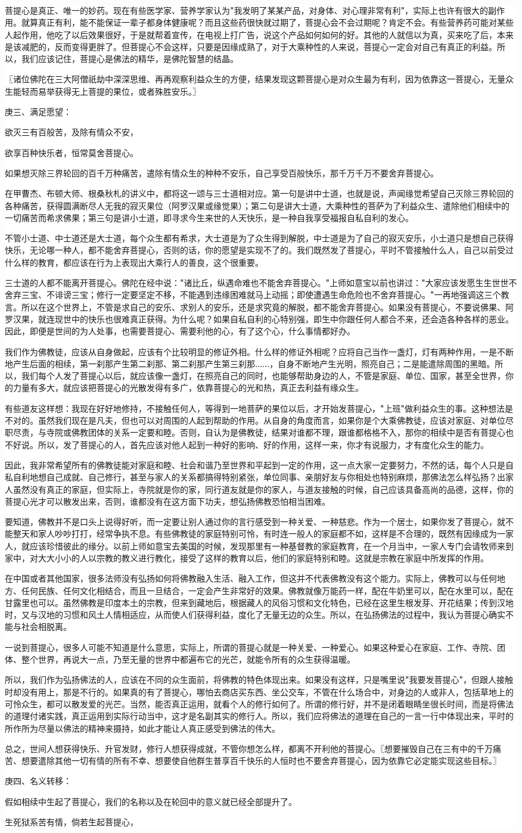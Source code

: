 菩提心是真正、唯一的妙药。现在有些医学家、营养学家认为"我发明了某某产品，对身体、对心理非常有利"，实际上也许有很大的副作用。就算真正有利，能不能保证一辈子都身体健康呢？而且这些药很快就过期了，菩提心会不会过期呢？肯定不会。有些营养药可能对某些人起作用，他吃了以后效果很好，于是就帮着宣传，在电视上打广告，说这个产品如何如何的好。其他的人就信以为真，买来吃了后，本来是该减肥的，反而变得更胖了。但菩提心不会这样，只要是因缘成熟了，对于大乘种性的人来说，菩提心一定会对自己有真正的利益。所以，我们应该记住，菩提心是佛法的精华，是佛陀智慧的结晶。

〖诸位佛陀在三大阿僧祇劫中深深思维、再再观察利益众生的方便，结果发现这颗菩提心是对众生最为有利，因为依靠这一菩提心，无量众生能轻而易举获得无上菩提的果位，或者殊胜安乐。〗

庚三、满足愿望：

欲灭三有百般苦，及除有情众不安，

欲享百种快乐者，恒常莫舍菩提心。

如果想灭除三界轮回的百千万种痛苦，遣除有情众生的种种不安乐，自己享受百般快乐，那千万千万不要舍弃菩提心。

在甲曹杰、布顿大师、根桑秋札的讲义中，都将这一颂与三士道相对应。第一句是讲中士道，也就是说，声闻缘觉希望自己灭除三界轮回的各种痛苦，获得圆满断尽人无我的寂灭果位（阿罗汉果或缘觉果）；第二句是讲大士道，大乘种性的菩萨为了利益众生、遣除他们相续中的一切痛苦而希求佛果；第三句是讲小士道，即寻求今生来世的人天快乐，是一种自我享受福报自私自利的发心。

不管小士道、中士道还是大士道，每个众生都有希求，大士道是为了众生得到解脱，中士道是为了自己的寂灭安乐，小士道只是想自己获得快乐，无论哪一种人，都不能舍弃菩提心，否则的话，你的愿望是实现不了的。我们既然发了菩提心，平时不管接触什么人，自己以前受过什么样的教育，都应该在行为上表现出大乘行人的善良，这个很重要。

三士道的人都不能离开菩提心。佛陀在经中说："诸比丘，纵遇命难也不能舍弃菩提心。"上师如意宝以前也讲过："大家应该发愿生生世世不舍弃三宝、不诽谤三宝；修行一定要坚定不移，不能遇到违缘困难就马上动摇；即使遭遇生命危险也不舍弃菩提心。"一再地强调这三个教言。所以在这个世界上，不管是求自己的安乐、求别人的安乐，还是求究竟的解脱，都不能舍弃菩提心。如果没有菩提心，不要说佛果、阿罗汉果，就连现世中的快乐也很难真正获得。为什么呢？如果自私自利的心特别强，即生中你跟任何人都合不来，还会造各种各样的恶业。因此，即便是世间的为人处事，也需要菩提心、需要利他的心，有了这个心，什么事情都好办。

我们作为佛教徒，应该从自身做起，应该有个比较明显的修证外相。什么样的修证外相呢？应将自己当作一盏灯，灯有两种作用，一是不断地产生后面的相续，第一刹那产生第二刹那、第二刹那产生第三刹那......，自身不断地产生光明，照亮自己；二是能遣除周围的黑暗。所以，我们每个人发了菩提心以后，就应该像一盏灯，在照亮自己的同时，也能够帮助身边的人，不管是家庭、单位、国家，甚至全世界，你的力量有多大，就应该把菩提心的光散发得有多广，依靠菩提心的光和热，真正去利益有缘众生。

有些道友这样想：我现在好好地修持，不接触任何人，等得到一地菩萨的果位以后，才开始发菩提心，"上班"做利益众生的事。这种想法是不对的。虽然我们现在是凡夫，但也可以对周围的人起到帮助的作用。从自身的角度而言，如果你是个大乘佛教徒，应该对家庭、对单位尽职尽责，与寺院或佛教团体的关系一定要和睦。否则，自认为是佛教徒，结果对谁都不理，跟谁都格格不入，那你的相续中是否有菩提心也不好说。所以，发了菩提心的人，首先应该对他人起到一种好的影响、好的作用，这样一来，你才有说服力，才有度化众生的能力。

因此，我非常希望所有的佛教徒能对家庭和睦、社会和谐乃至世界和平起到一定的作用，这一点大家一定要努力，不然的话，每个人只是自私自利地想自己成就、自己修行，甚至与家人的关系都搞得特别紧张，单位同事、亲朋好友与你相处也特别麻烦，那佛法怎么样弘扬？出家人虽然没有真正的家庭，但实际上，寺院就是你的家，同行道友就是你的家人，与道友接触的时候，自己应该具备高尚的品德，这样，你的菩提心光才可以散发出来，否则，谁都没有在这方面下功夫，想弘扬佛教恐怕相当困难。

要知道，佛教并不是口头上说得好听，而一定要让别人通过你的言行感受到一种关爱、一种慈悲。作为一个居士，如果你发了菩提心，就不能整天和家人吵吵打打，经常争执不息。有些佛教徒的家庭特别可怜，有时连一般人的家庭都不如，这样是不合理的，既然有因缘成为一家人，就应该珍惜彼此的缘分。以前上师如意宝去美国的时候，发现那里有一种基督教的家庭教育，在一个月当中，一家人专门会请牧师来到家中，对大大小小的人以宗教的教义进行教化，接受了这样的教育以后，他们的家庭特别和睦。这就是宗教在家庭中所发挥的作用。

在中国或者其他国家，很多法师没有弘扬如何将佛教融入生活、融入工作，但这并不代表佛教没有这个能力。实际上，佛教可以与任何地方、任何民族、任何文化相结合，而且一旦结合，一定会产生非常好的效果。佛教就像万能药一样，配在牛奶里可以，配在水里可以，配在甘露里也可以。虽然佛教是印度本土的宗教，但来到藏地后，根据藏人的风俗习惯和文化特色，已经在这里生根发芽、开花结果；传到汉地时，又与汉地的习惯和风土人情相适应，从而使人们获得利益，度化了无量无边的众生。所以，在弘扬佛法的过程中，我认为菩提心确实不能与社会相脱离。

一说到菩提心，很多人可能不知道是什么意思，实际上，所谓的菩提心就是一种关爱、一种爱心。如果这种爱心在家庭、工作、寺院、团体、整个世界，再说大一点，乃至无量的世界中都遍布它的光芒，就能令所有的众生获得温暖。

所以，我们作为弘扬佛法的人，应该在不同的众生面前，将佛教的特色体现出来。如果没有这样，只是嘴里说"我要发菩提心"，但跟人接触时却没有用上，那是不行的。如果真的有了菩提心，哪怕去商店买东西、坐公交车，不管在什么场合中，对身边的人或非人，包括草地上的可怜众生，都可以散发爱的光芒。当然，能否真正运用，就看个人的修行如何了。所谓的修行好，并不是闭着眼睛坐很长时间，而是将佛法的道理付诸实践，真正运用到实际行动当中，这才是名副其实的修行人。所以，我们应将佛法的道理在自己的一言一行中体现出来，平时的所作所为尽量以佛法的精神来摄持，如此才能让人真正感受到佛法的伟大。

总之，世间人想获得快乐、升官发财，修行人想获得成就，不管你想怎么样，都离不开利他的菩提心。〖想要摧毁自己在三有中的千万痛苦、想要遣除其他一切有情的所有不幸、想要使自他群生普享百千快乐的人恒时也不要舍弃菩提心，因为依靠它必定能实现这些目标。〗

庚四、名义转移：

假如相续中生起了菩提心，我们的名称以及在轮回中的意义就已经全部提升了。

生死狱系苦有情，倘若生起菩提心，
